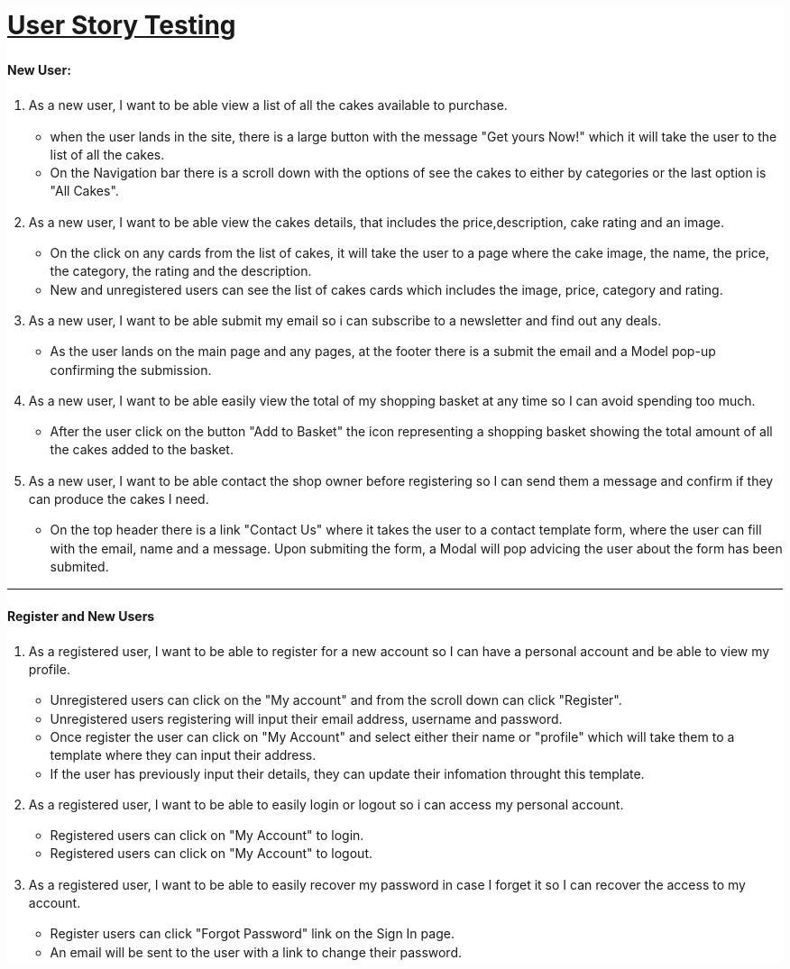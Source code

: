 # <u>User Story Testing</u>

#### New User:
1. As a new user, I want to be able view a list of all the cakes available to purchase.
    * when the user lands in the site, there is a large button with the message "Get yours Now!" which it will take the user to the list of all the cakes.
    * On the Navigation bar there is a scroll down with the options of see the cakes to either by categories or the last option is "All Cakes".

2. As a new user, I want to be able view the cakes details, that includes the price,description,
     cake rating and an image.
     * On the click on any cards from the list of cakes, it will take the user to a page where the cake image, the name, the price,
     the category, the rating and the description.
     * New and unregistered users can see the list of cakes cards which includes the image, price, category and rating.

3. As a new user, I want to be able submit my email so i can subscribe to a newsletter and find out any deals.
    * As the user lands on the main page and any pages, at the footer there is a submit the email and a Model pop-up confirming the submission.

4. As a new user, I want to be able easily view the total of my shopping basket at any time so
     I can avoid spending too much.
     * After the user click on the button "Add to Basket" the icon representing a shopping basket showing the total amount of all the cakes added to the basket.

5. As a new user, I want to be able contact the shop owner before registering so 
    I can send them a message and confirm if they can produce the cakes I need.
    * On the top header there is a link "Contact Us" where it takes the user to a contact template form, where the user can fill with the email, name and a message. Upon submiting the form, a Modal will pop advicing the user about the form has been submited.

---

#### Register and New Users
1. As a registered user, I want to be able to register for a new account so I can have a personal account and be able to view my profile.
    * Unregistered users can click on the "My account" and from the scroll down can click "Register".
    * Unregistered users registering will input their email address, username and password.
    * Once register the user can click on "My Account" and select either their name or "profile" which will take 
    them to a template where they can input their address.
    * If the user has previously input their details, they can update their infomation throught this template.

2. As a registered user, I want to be able to easily login or logout so i can access my personal account.
    * Registered users can click on "My Account" to login.
    * Registered users can click on "My Account" to logout.

3. As a registered user, I want to be able to easily recover my password in case I forget it so I can recover the access to my account.
    * Register users can click "Forgot Password" link on the Sign In page.
    * An email will be sent to the user with a link to change their password.
